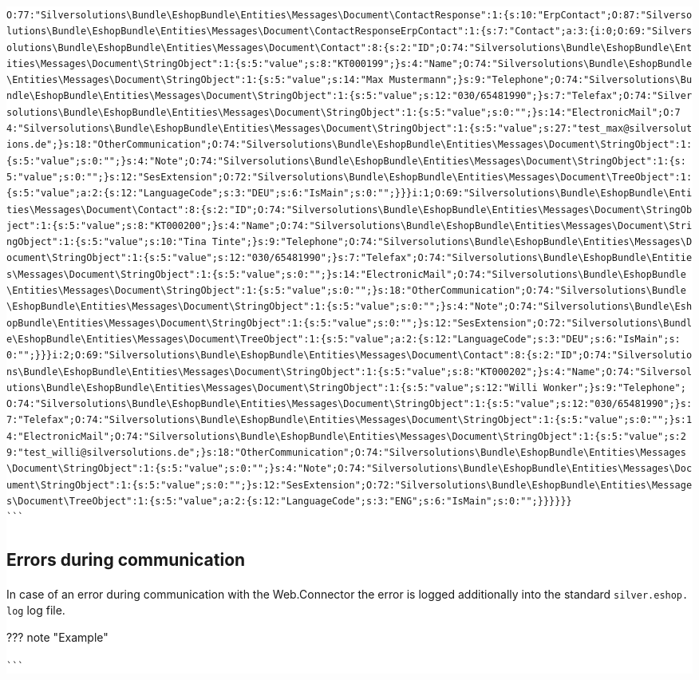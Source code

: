     O:77:"Silversolutions\Bundle\EshopBundle\Entities\Messages\Document\ContactResponse":1:{s:10:"ErpContact";O:87:"Silversolutions\Bundle\EshopBundle\Entities\Messages\Document\ContactResponseErpContact":1:{s:7:"Contact";a:3:{i:0;O:69:"Silversolutions\Bundle\EshopBundle\Entities\Messages\Document\Contact":8:{s:2:"ID";O:74:"Silversolutions\Bundle\EshopBundle\Entities\Messages\Document\StringObject":1:{s:5:"value";s:8:"KT000199";}s:4:"Name";O:74:"Silversolutions\Bundle\EshopBundle\Entities\Messages\Document\StringObject":1:{s:5:"value";s:14:"Max Mustermann";}s:9:"Telephone";O:74:"Silversolutions\Bundle\EshopBundle\Entities\Messages\Document\StringObject":1:{s:5:"value";s:12:"030/65481990";}s:7:"Telefax";O:74:"Silversolutions\Bundle\EshopBundle\Entities\Messages\Document\StringObject":1:{s:5:"value";s:0:"";}s:14:"ElectronicMail";O:74:"Silversolutions\Bundle\EshopBundle\Entities\Messages\Document\StringObject":1:{s:5:"value";s:27:"test_max@silversolutions.de";}s:18:"OtherCommunication";O:74:"Silversolutions\Bundle\EshopBundle\Entities\Messages\Document\StringObject":1:{s:5:"value";s:0:"";}s:4:"Note";O:74:"Silversolutions\Bundle\EshopBundle\Entities\Messages\Document\StringObject":1:{s:5:"value";s:0:"";}s:12:"SesExtension";O:72:"Silversolutions\Bundle\EshopBundle\Entities\Messages\Document\TreeObject":1:{s:5:"value";a:2:{s:12:"LanguageCode";s:3:"DEU";s:6:"IsMain";s:0:"";}}}i:1;O:69:"Silversolutions\Bundle\EshopBundle\Entities\Messages\Document\Contact":8:{s:2:"ID";O:74:"Silversolutions\Bundle\EshopBundle\Entities\Messages\Document\StringObject":1:{s:5:"value";s:8:"KT000200";}s:4:"Name";O:74:"Silversolutions\Bundle\EshopBundle\Entities\Messages\Document\StringObject":1:{s:5:"value";s:10:"Tina Tinte";}s:9:"Telephone";O:74:"Silversolutions\Bundle\EshopBundle\Entities\Messages\Document\StringObject":1:{s:5:"value";s:12:"030/65481990";}s:7:"Telefax";O:74:"Silversolutions\Bundle\EshopBundle\Entities\Messages\Document\StringObject":1:{s:5:"value";s:0:"";}s:14:"ElectronicMail";O:74:"Silversolutions\Bundle\EshopBundle\Entities\Messages\Document\StringObject":1:{s:5:"value";s:0:"";}s:18:"OtherCommunication";O:74:"Silversolutions\Bundle\EshopBundle\Entities\Messages\Document\StringObject":1:{s:5:"value";s:0:"";}s:4:"Note";O:74:"Silversolutions\Bundle\EshopBundle\Entities\Messages\Document\StringObject":1:{s:5:"value";s:0:"";}s:12:"SesExtension";O:72:"Silversolutions\Bundle\EshopBundle\Entities\Messages\Document\TreeObject":1:{s:5:"value";a:2:{s:12:"LanguageCode";s:3:"DEU";s:6:"IsMain";s:0:"";}}}i:2;O:69:"Silversolutions\Bundle\EshopBundle\Entities\Messages\Document\Contact":8:{s:2:"ID";O:74:"Silversolutions\Bundle\EshopBundle\Entities\Messages\Document\StringObject":1:{s:5:"value";s:8:"KT000202";}s:4:"Name";O:74:"Silversolutions\Bundle\EshopBundle\Entities\Messages\Document\StringObject":1:{s:5:"value";s:12:"Willi Wonker";}s:9:"Telephone";O:74:"Silversolutions\Bundle\EshopBundle\Entities\Messages\Document\StringObject":1:{s:5:"value";s:12:"030/65481990";}s:7:"Telefax";O:74:"Silversolutions\Bundle\EshopBundle\Entities\Messages\Document\StringObject":1:{s:5:"value";s:0:"";}s:14:"ElectronicMail";O:74:"Silversolutions\Bundle\EshopBundle\Entities\Messages\Document\StringObject":1:{s:5:"value";s:29:"test_willi@silversolutions.de";}s:18:"OtherCommunication";O:74:"Silversolutions\Bundle\EshopBundle\Entities\Messages\Document\StringObject":1:{s:5:"value";s:0:"";}s:4:"Note";O:74:"Silversolutions\Bundle\EshopBundle\Entities\Messages\Document\StringObject":1:{s:5:"value";s:0:"";}s:12:"SesExtension";O:72:"Silversolutions\Bundle\EshopBundle\Entities\Messages\Document\TreeObject":1:{s:5:"value";a:2:{s:12:"LanguageCode";s:3:"ENG";s:6:"IsMain";s:0:"";}}}}}}
    ```

## Errors during communication

In case of an error during communication with the Web.Connector the error is logged additionally into the standard `silver.eshop.log` log file.

??? note "Example"

    ``` 